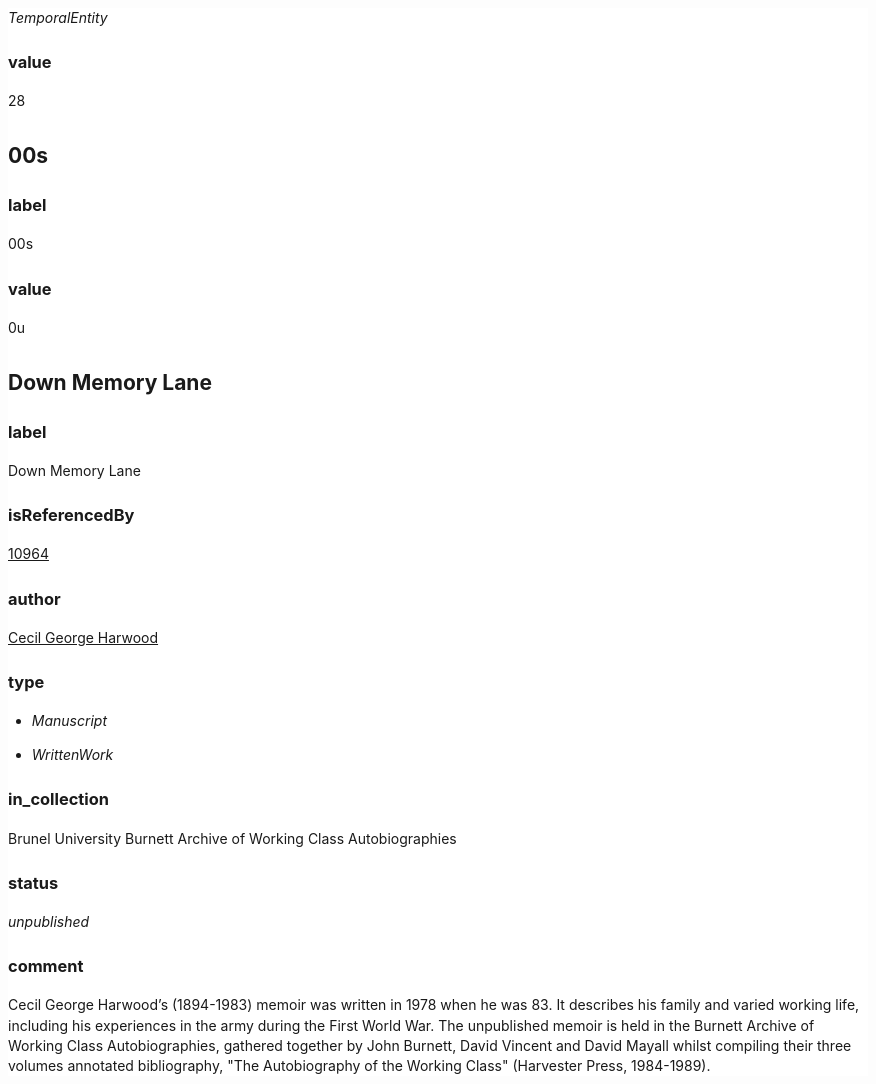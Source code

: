 
*TemporalEntity*

### value


28

## 00s

### label


00s

### value


0u

## Down Memory Lane

### label


Down Memory Lane

### isReferencedBy


[10964](#10964)

### author


[Cecil George Harwood](#Cecil-George-Harwood)

### type

 - *Manuscript*

 - *WrittenWork*

### in_collection


Brunel University Burnett Archive of Working Class Autobiographies

### status


*unpublished*

### comment


Cecil George Harwood’s (1894-1983) memoir was written in 1978 when he was 83. It describes his family and varied working life, including his experiences in the army during the First World War. The unpublished memoir is held in the Burnett Archive of Working Class Autobiographies, gathered together by John Burnett, David Vincent and David Mayall whilst compiling their three volumes annotated bibliography, "The Autobiography of the Working Class" (Harvester Press, 1984-1989). 

